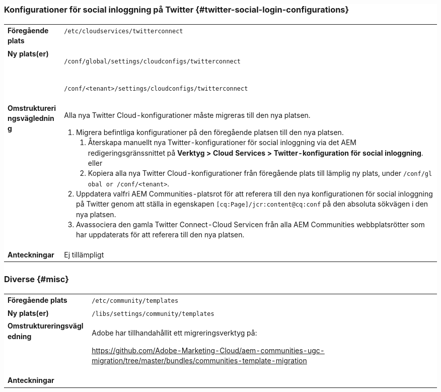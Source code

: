 ### Konfigurationer för social inloggning på Twitter {#twitter-social-login-configurations}

<table>
 <tbody>
  <tr>
   <td><strong>Föregående plats</strong></td>
   <td><code>/etc/cloudservices/twitterconnect</code></td>
  </tr>
  <tr>
   <td><strong>Ny plats(er)</strong></td>
   <td><p><code class="code">/conf/global/settings/cloudconfigs/twitterconnect
       </code></p> <p><code>/conf/&lt;tenant&gt;/settings/cloudconfigs/twitterconnect</code></p> <p> </p> </td>
  </tr>
  <tr>
   <td><strong>Omstruktureringsvägledning</strong></td>
   <td><p>Alla nya Twitter Cloud-konfigurationer måste migreras till den nya platsen.</p>
    <ol>
     <li>Migrera befintliga konfigurationer på den föregående platsen till den nya platsen.
      <ol>
       <li>Återskapa manuellt nya Twitter-konfigurationer för social inloggning via det AEM redigeringsgränssnittet på <strong>Verktyg &gt; Cloud Services &gt; Twitter-konfiguration för social inloggning</strong>.<br /> eller <br /> </li>
       <li>Kopiera alla nya Twitter Cloud-konfigurationer från föregående plats till lämplig ny plats, under <code>/conf/global or /conf/&lt;tenant&gt;</code>.</li>
      </ol> </li>
     <li>Uppdatera valfri AEM Communities-platsrot för att referera till den nya konfigurationen för social inloggning på Twitter genom att ställa in egenskapen <code>[cq:Page]/jcr:content@cq:conf</code> på den absoluta sökvägen i den nya platsen.</li>
     <li>Avassociera den gamla Twitter Connect-Cloud Servicen från alla AEM Communities webbplatsrötter som har uppdaterats för att referera till den nya platsen.</li>
    </ol> </td>
  </tr>
  <tr>
   <td><strong>Anteckningar</strong></td>
   <td>Ej tillämpligt<br /> </td>
  </tr>
 </tbody>
</table>

### Diverse {#misc}

<table>
 <tbody>
  <tr>
   <td><strong>Föregående plats</strong></td>
   <td><code>/etc/community/templates</code></td>
  </tr>
  <tr>
   <td><strong>Ny plats(er)</strong></td>
   <td><code>/libs/settings/community/templates</code></td>
  </tr>
  <tr>
   <td><strong>Omstruktureringsvägledning</strong></td>
   <td><p>Adobe har tillhandahållit ett migreringsverktyg på:</p> <p><a href="https://github.com/Adobe-Marketing-Cloud/aem-communities-ugc-migration/tree/master/bundles/communities-template-migration">https://github.com/Adobe-Marketing-Cloud/aem-communities-ugc-migration/tree/master/bundles/communities-template-migration</a></p> </td>
  </tr>
  <tr>
   <td><strong>Anteckningar</strong></td>